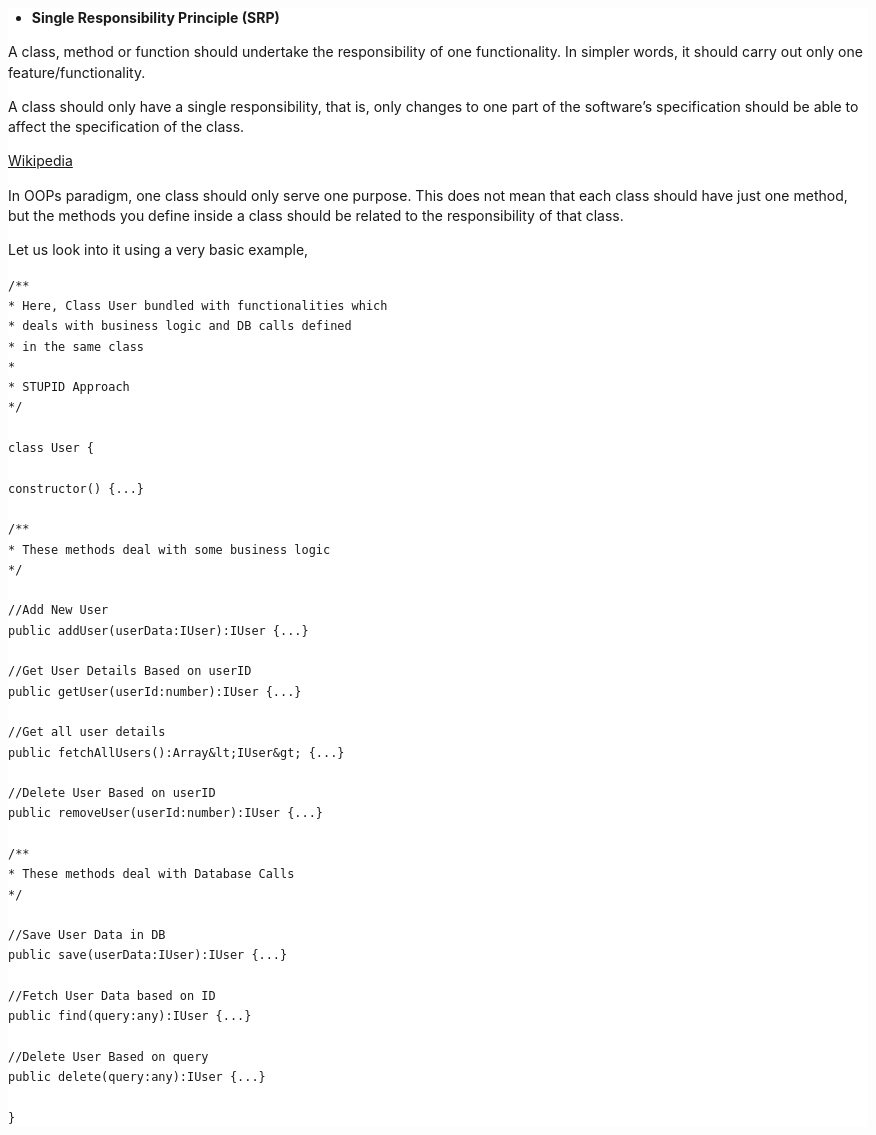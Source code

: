 - **Single Responsibility Principle (SRP)**

A class, method or function should undertake the responsibility of one functionality. In simpler words, it should carry out only one feature/functionality.

A class should only have a single responsibility, that is, only changes to one part of the software&#8217;s specification should be able to affect the specification of the class.

[Wikipedia](https://en.wikipedia.org/wiki/SOLID)

In OOPs paradigm, one class should only serve one purpose. This does not mean that each class should have just one method, but the methods you define inside a class should be related to the responsibility of that class.

Let us look into it using a very basic example,

```
/**
* Here, Class User bundled with functionalities which
* deals with business logic and DB calls defined 
* in the same class
*    
* STUPID Approach
*/

class User {

constructor() {...}

/**
* These methods deal with some business logic
*/

//Add New User
public addUser(userData:IUser):IUser {...}

//Get User Details Based on userID
public getUser(userId:number):IUser {...}

//Get all user details
public fetchAllUsers():Array&lt;IUser&gt; {...} 

//Delete User Based on userID
public removeUser(userId:number):IUser {...}

/**
* These methods deal with Database Calls
*/

//Save User Data in DB
public save(userData:IUser):IUser {...}

//Fetch User Data based on ID
public find(query:any):IUser {...}

//Delete User Based on query
public delete(query:any):IUser {...}

}
```
